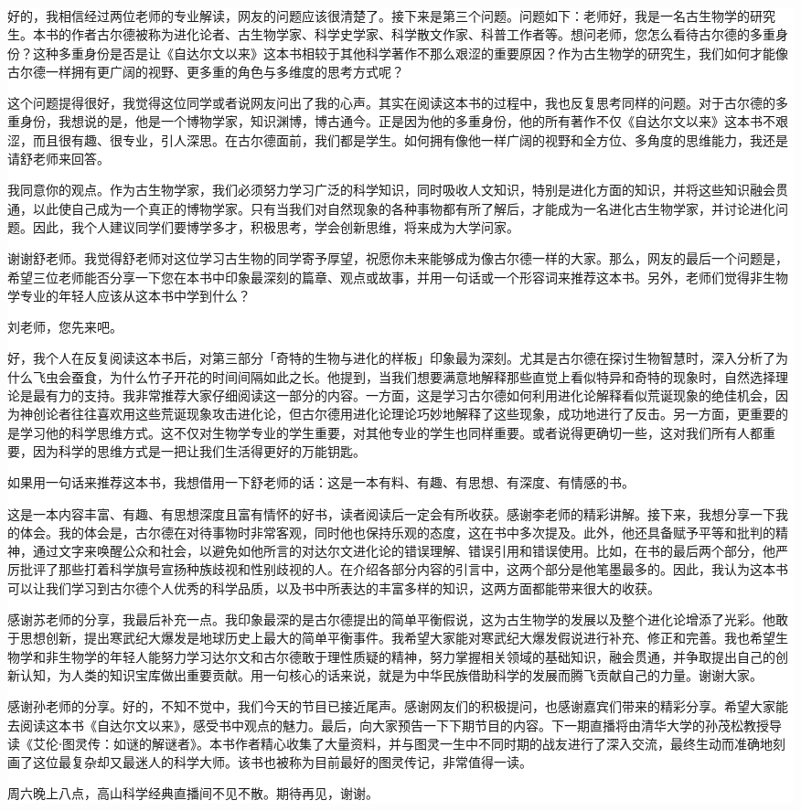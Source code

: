 好的，我相信经过两位老师的专业解读，网友的问题应该很清楚了。接下来是第三个问题。问题如下：老师好，我是一名古生物学的研究生。本书的作者古尔德被称为进化论者、古生物学家、科学史学家、科学散文作家、科普工作者等。想问老师，您怎么看待古尔德的多重身份？这种多重身份是否是让《自达尔文以来》这本书相较于其他科学著作不那么艰涩的重要原因？作为古生物学的研究生，我们如何才能像古尔德一样拥有更广阔的视野、更多重的角色与多维度的思考方式呢？

这个问题提得很好，我觉得这位同学或者说网友问出了我的心声。其实在阅读这本书的过程中，我也反复思考同样的问题。对于古尔德的多重身份，我想说的是，他是一个博物学家，知识渊博，博古通今。正是因为他的多重身份，他的所有著作不仅《自达尔文以来》这本书不艰涩，而且很有趣、很专业，引人深思。在古尔德面前，我们都是学生。如何拥有像他一样广阔的视野和全方位、多角度的思维能力，我还是请舒老师来回答。

我同意你的观点。作为古生物学家，我们必须努力学习广泛的科学知识，同时吸收人文知识，特别是进化方面的知识，并将这些知识融会贯通，以此使自己成为一个真正的博物学家。只有当我们对自然现象的各种事物都有所了解后，才能成为一名进化古生物学家，并讨论进化问题。因此，我个人建议同学们要博学多才，积极思考，学会创新思维，将来成为大学问家。

谢谢舒老师。我觉得舒老师对这位学习古生物的同学寄予厚望，祝愿你未来能够成为像古尔德一样的大家。那么，网友的最后一个问题是，希望三位老师能否分享一下您在本书中印象最深刻的篇章、观点或故事，并用一句话或一个形容词来推荐这本书。另外，老师们觉得非生物学专业的年轻人应该从这本书中学到什么？

刘老师，您先来吧。

好，我个人在反复阅读这本书后，对第三部分「奇特的生物与进化的样板」印象最为深刻。尤其是古尔德在探讨生物智慧时，深入分析了为什么飞虫会蚕食，为什么竹子开花的时间间隔如此之长。他提到，当我们想要满意地解释那些直觉上看似特异和奇特的现象时，自然选择理论是最有力的支持。我非常推荐大家仔细阅读这一部分的内容。一方面，这是学习古尔德如何利用进化论解释看似荒诞现象的绝佳机会，因为神创论者往往喜欢用这些荒诞现象攻击进化论，但古尔德用进化论理论巧妙地解释了这些现象，成功地进行了反击。另一方面，更重要的是学习他的科学思维方式。这不仅对生物学专业的学生重要，对其他专业的学生也同样重要。或者说得更确切一些，这对我们所有人都重要，因为科学的思维方式是一把让我们生活得更好的万能钥匙。

如果用一句话来推荐这本书，我想借用一下舒老师的话：这是一本有料、有趣、有思想、有深度、有情感的书。

这是一本内容丰富、有趣、有思想深度且富有情怀的好书，读者阅读后一定会有所收获。感谢李老师的精彩讲解。接下来，我想分享一下我的体会。我的体会是，古尔德在对待事物时非常客观，同时他也保持乐观的态度，这在书中多次提及。此外，他还具备赋予平等和批判的精神，通过文字来唤醒公众和社会，以避免如他所言的对达尔文进化论的错误理解、错误引用和错误使用。比如，在书的最后两个部分，他严厉批评了那些打着科学旗号宣扬种族歧视和性别歧视的人。在介绍各部分内容的引言中，这两个部分是他笔墨最多的。因此，我认为这本书可以让我们学习到古尔德个人优秀的科学品质，以及书中所表达的丰富多样的知识，这两方面都能带来很大的收获。

感谢苏老师的分享，我最后补充一点。我印象最深的是古尔德提出的简单平衡假说，这为古生物学的发展以及整个进化论增添了光彩。他敢于思想创新，提出寒武纪大爆发是地球历史上最大的简单平衡事件。我希望大家能对寒武纪大爆发假说进行补充、修正和完善。我也希望生物学和非生物学的年轻人能努力学习达尔文和古尔德敢于理性质疑的精神，努力掌握相关领域的基础知识，融会贯通，并争取提出自己的创新认知，为人类的知识宝库做出重要贡献。用一句核心的话来说，就是为中华民族借助科学的发展而腾飞贡献自己的力量。谢谢大家。

感谢孙老师的分享。好的，不知不觉中，我们今天的节目已接近尾声。感谢网友们的积极提问，也感谢嘉宾们带来的精彩分享。希望大家能去阅读这本书《自达尔文以来》，感受书中观点的魅力。最后，向大家预告一下下期节目的内容。下一期直播将由清华大学的孙茂松教授导读《艾伦·图灵传：如谜的解谜者》。本书作者精心收集了大量资料，并与图灵一生中不同时期的战友进行了深入交流，最终生动而准确地刻画了这位最复杂却又最迷人的科学大师。该书也被称为目前最好的图灵传记，非常值得一读。

周六晚上八点，高山科学经典直播间不见不散。期待再见，谢谢。